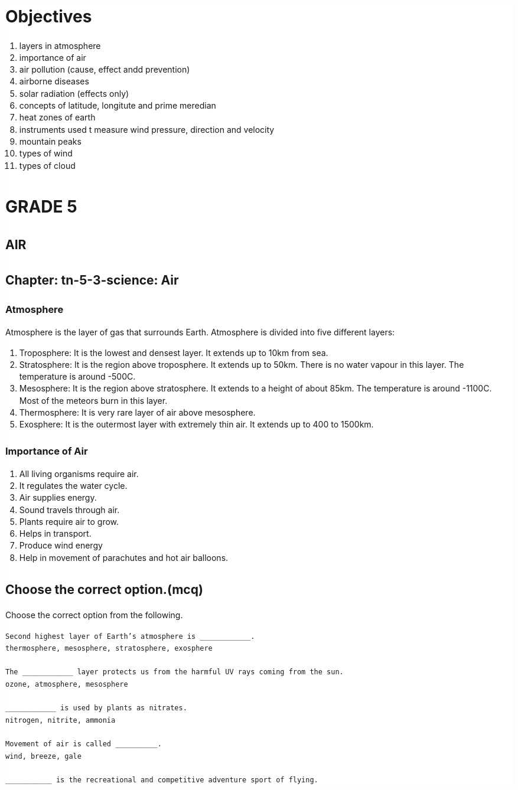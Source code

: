 # Objectives

1. layers in atmosphere
2. importance of air
3. air pollution (cause, effect andd prevention)
4. airborne diseases
5. solar radiation (effects only)
6. concepts of latitude, longitute and prime meredian
7. heat zones of earth
8. instruments used t measure wind pressure, direction and velocity
9. mountain peaks
10. types of wind
11. types of cloud

# GRADE 5

## AIR

## Chapter: tn-5-3-science: Air

### Atmosphere

Atmosphere is the layer of gas that surrounds Earth. Atmosphere is divided into five different layers:
  1. Troposphere: It is the lowest and densest layer. It extends up to 10km from sea. 
  2. Stratosphere: It is the region above troposphere. It extends up to 50km. There is no water vapour in this layer. The temperature is around -500C.
  3. Mesosphere: It is the region above stratosphere. It extends to a height of about 85km. The temperature is around -1100C. Most of the meteors burn in this layer.
  4. Thermosphere: It is very rare layer of air above mesosphere.
  5. Exosphere: It is the outermost layer with extremely thin air. It extends up to 400 to 1500km.

### Importance of Air

  1. All living organisms require air.
  2. It regulates the water cycle.
  3. Air supplies energy.
  4. Sound travels through air.
  5. Plants require air to grow.
  6. Helps in transport.
  7. Produce wind energy
  8. Help in movement of parachutes and hot air balloons.

## Choose the correct option.(mcq)

Choose the correct option from the following.
```
Second highest layer of Earth’s atmosphere is ____________.
thermosphere, mesosphere, stratosphere, exosphere

The ____________ layer protects us from the harmful UV rays coming from the sun.
ozone, atmosphere, mesosphere

____________ is used by plants as nitrates.
nitrogen, nitrite, ammonia

Movement of air is called __________.
wind, breeze, gale

___________ is the recreational and competitive adventure sport of flying.
```